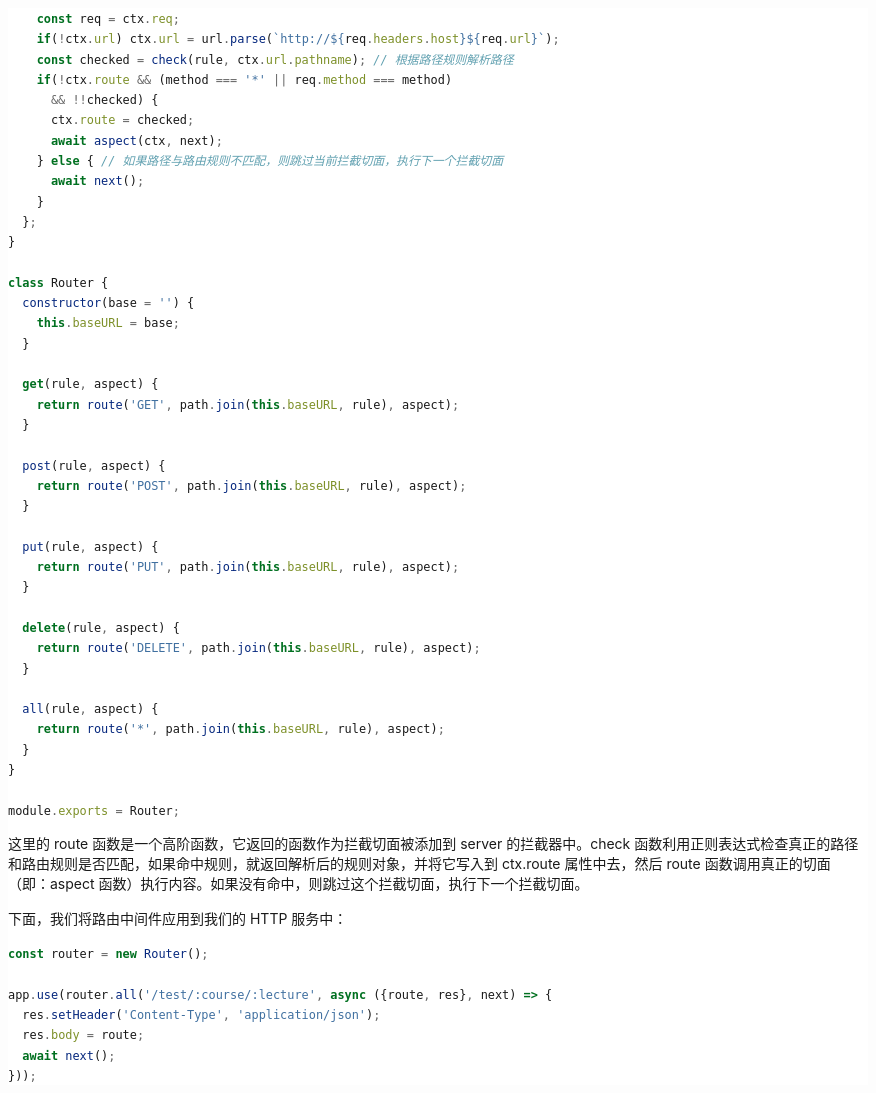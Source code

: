 ```js
    const req = ctx.req;
    if(!ctx.url) ctx.url = url.parse(`http://${req.headers.host}${req.url}`);
    const checked = check(rule, ctx.url.pathname); // 根据路径规则解析路径
    if(!ctx.route && (method === '*' || req.method === method)
      && !!checked) {
      ctx.route = checked;
      await aspect(ctx, next);
    } else { // 如果路径与路由规则不匹配，则跳过当前拦截切面，执行下一个拦截切面
      await next();
    }
  };
}

class Router {
  constructor(base = '') {
    this.baseURL = base;
  }

  get(rule, aspect) {
    return route('GET', path.join(this.baseURL, rule), aspect);
  }

  post(rule, aspect) {
    return route('POST', path.join(this.baseURL, rule), aspect);
  }

  put(rule, aspect) {
    return route('PUT', path.join(this.baseURL, rule), aspect);
  }

  delete(rule, aspect) {
    return route('DELETE', path.join(this.baseURL, rule), aspect);
  }

  all(rule, aspect) {
    return route('*', path.join(this.baseURL, rule), aspect);
  }
}

module.exports = Router;
```

这里的 route 函数是一个高阶函数，它返回的函数作为拦截切面被添加到 server 的拦截器中。check 函数利用正则表达式检查真正的路径和路由规则是否匹配，如果命中规则，就返回解析后的规则对象，并将它写入到 ctx.route 属性中去，然后 route 函数调用真正的切面（即：aspect 函数）执行内容。如果没有命中，则跳过这个拦截切面，执行下一个拦截切面。

下面，我们将路由中间件应用到我们的 HTTP 服务中：

```js
const router = new Router();

app.use(router.all('/test/:course/:lecture', async ({route, res}, next) => {
  res.setHeader('Content-Type', 'application/json');
  res.body = route;
  await next();
}));
```

